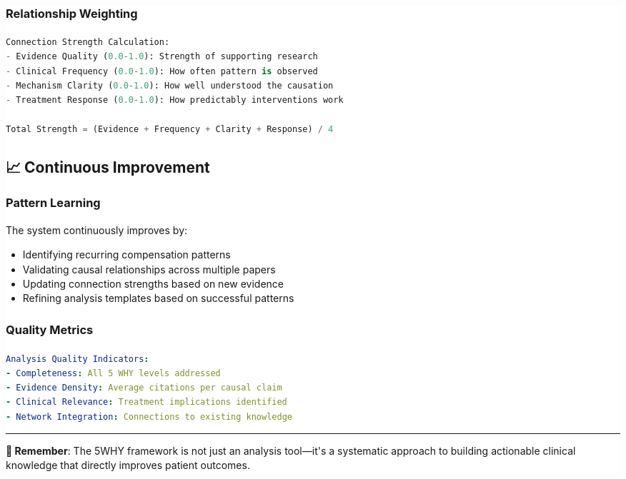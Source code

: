 ### **Relationship Weighting**
```python
Connection Strength Calculation:
- Evidence Quality (0.0-1.0): Strength of supporting research
- Clinical Frequency (0.0-1.0): How often pattern is observed
- Mechanism Clarity (0.0-1.0): How well understood the causation
- Treatment Response (0.0-1.0): How predictably interventions work

Total Strength = (Evidence + Frequency + Clarity + Response) / 4
```

## 📈 Continuous Improvement

### **Pattern Learning**
The system continuously improves by:
- Identifying recurring compensation patterns
- Validating causal relationships across multiple papers
- Updating connection strengths based on new evidence
- Refining analysis templates based on successful patterns

### **Quality Metrics**
```yaml
Analysis Quality Indicators:
- Completeness: All 5 WHY levels addressed
- Evidence Density: Average citations per causal claim
- Clinical Relevance: Treatment implications identified
- Network Integration: Connections to existing knowledge
```

---

**🎯 Remember**: The 5WHY framework is not just an analysis tool—it's a systematic approach to building actionable clinical knowledge that directly improves patient outcomes.
